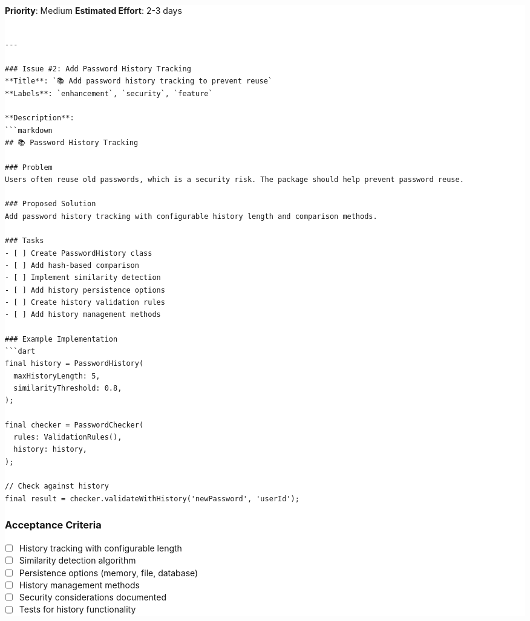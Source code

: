 **Priority**: Medium
**Estimated Effort**: 2-3 days
```

---

### Issue #2: Add Password History Tracking
**Title**: `📚 Add password history tracking to prevent reuse`
**Labels**: `enhancement`, `security`, `feature`

**Description**:
```markdown
## 📚 Password History Tracking

### Problem
Users often reuse old passwords, which is a security risk. The package should help prevent password reuse.

### Proposed Solution
Add password history tracking with configurable history length and comparison methods.

### Tasks
- [ ] Create PasswordHistory class
- [ ] Add hash-based comparison
- [ ] Implement similarity detection
- [ ] Add history persistence options
- [ ] Create history validation rules
- [ ] Add history management methods

### Example Implementation
```dart
final history = PasswordHistory(
  maxHistoryLength: 5,
  similarityThreshold: 0.8,
);

final checker = PasswordChecker(
  rules: ValidationRules(),
  history: history,
);

// Check against history
final result = checker.validateWithHistory('newPassword', 'userId');
```

### Acceptance Criteria
- [ ] History tracking with configurable length
- [ ] Similarity detection algorithm
- [ ] Persistence options (memory, file, database)
- [ ] History management methods
- [ ] Security considerations documented
- [ ] Tests for history functionality

